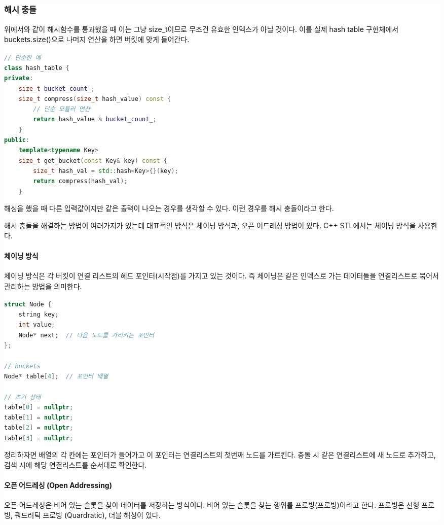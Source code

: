 
### 해시 충돌

위에서와 같이 해시함수를 통과했을 때 이는 그냥 size_t이므로 무조건 유효한 인덱스가 아닐 것이다. 이를 실제 hash table 구현체에서 buckets.size()으로 나머지 연산을 하면 버킷에 맞게 들어간다. 

```cpp
// 단순한 예
class hash_table {
private:
    size_t bucket_count_;
    size_t compress(size_t hash_value) const {
        // 단순 모듈러 연산
        return hash_value % bucket_count_;
    }
public:
    template<typename Key>
    size_t get_bucket(const Key& key) const {
        size_t hash_val = std::hash<Key>{}(key);
        return compress(hash_val);
    }

```

해싱을 했을 때 다른 입력값이지만 같은 출력이 나오는 경우를 생각할 수 있다. 이런 경우를 해시 충돌이라고 한다. 

해시 충돌을 해결하는 방법이 여러가지가 있는데 대표적인 방식은 체이닝 방식과, 오픈 어드레싱 방법이 있다.  C++ STL에서는 체이닝 방식을 사용한다.

#### 체이닝 방식
체이닝 방식은 각 버킷이 연결 리스트의 헤드 포인터(시작점)를 가지고 있는 것이다. 즉 체이닝은 같은 인덱스로 가는 데이터들을 연결리스트로 묶어서 관리하는 방법을 의미한다.

```cpp
struct Node {
    string key;
    int value;
    Node* next;  // 다음 노드를 가리키는 포인터
};

// buckets
Node* table[4];  // 포인터 배열

// 초기 상태
table[0] = nullptr;
table[1] = nullptr;
table[2] = nullptr;
table[3] = nullptr;
```

정리하자면 배열의 각 칸에는 포인터가 들어가고 이 포인터는 연결리스트의 첫번째 노드를 가르킨다.
충돌 시 같은 연결리스트에 새 노드로 추가하고, 검색 시에 해당 연결리스트를 순서대로 확인한다.

#### 오픈 어드레싱 (Open Addressing)

오픈 어드레싱은 비어 있는 슬롯을 찾아 데이터를 저장하는 방식이다. 비어 있는 슬롯을 찾는 행위를 프로빙(프로빙)이라고 한다. 프로빙은 선형 프로빙, 쿼드러틱 프로빙 (Quardratic), 더블 해싱이 있다.
